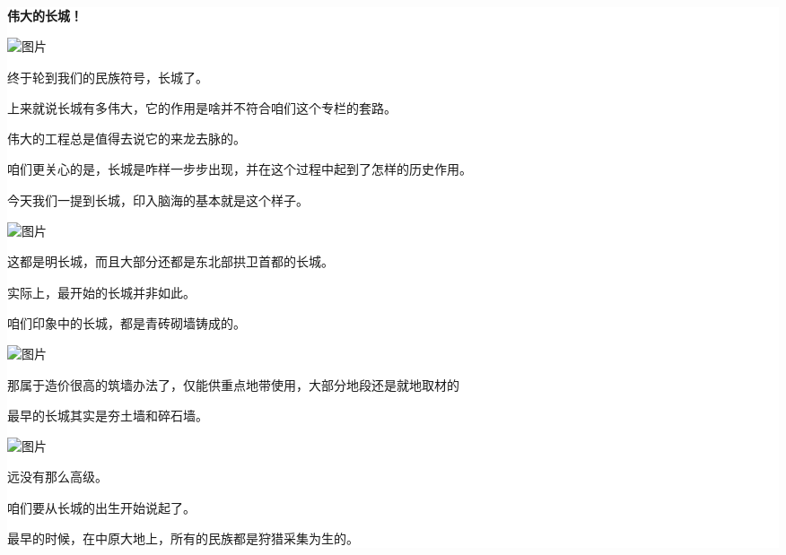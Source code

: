 
**伟大的长城！**



![图片](../img/第二十六战：马邑阴谋（全）儒教、长城、草原的逻辑.assets/640-20220427161720354.jpeg)





终于轮到我们的民族符号，长城了。



上来就说长城有多伟大，它的作用是啥并不符合咱们这个专栏的套路。



伟大的工程总是值得去说它的来龙去脉的。



咱们更关心的是，长城是咋样一步步出现，并在这个过程中起到了怎样的历史作用。



今天我们一提到长城，印入脑海的基本就是这个样子。



![图片](../img/第二十六战：马邑阴谋（全）儒教、长城、草原的逻辑.assets/640-20220427161720270.jpeg)



这都是明长城，而且大部分还都是东北部拱卫首都的长城。



实际上，最开始的长城并非如此。



咱们印象中的长城，都是青砖砌墙铸成的。



![图片](../img/第二十六战：马邑阴谋（全）儒教、长城、草原的逻辑.assets/640-20220427161720845.jpeg)



那属于造价很高的筑墙办法了，仅能供重点地带使用，大部分地段还是就地取材的



最早的长城其实是夯土墙和碎石墙。



![图片](../img/第二十六战：马邑阴谋（全）儒教、长城、草原的逻辑.assets/640-20220427161720419.jpeg)



远没有那么高级。



咱们要从长城的出生开始说起了。





最早的时候，在中原大地上，所有的民族都是狩猎采集为生的。
